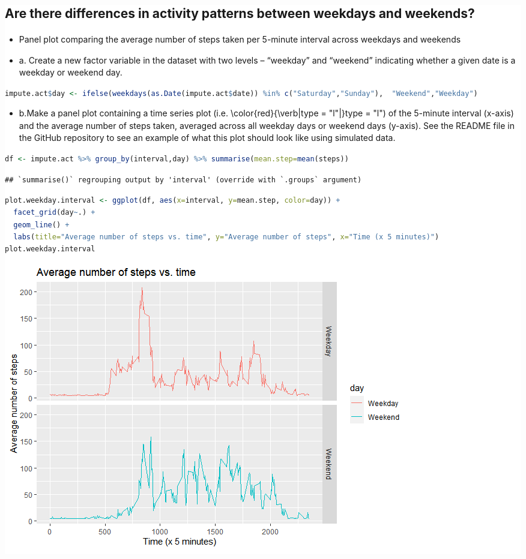 ## Are there differences in activity patterns between weekdays and weekends?

* Panel plot comparing the average number of steps taken per 5-minute interval across weekdays and weekends

 + a. Create a new factor variable in the dataset with two levels – “weekday” and “weekend” indicating whether a  given date is       a weekday or weekend day.


```r
impute.act$day <- ifelse(weekdays(as.Date(impute.act$date)) %in% c("Saturday","Sunday"),  "Weekend","Weekday")
```
 + b.Make a panel plot containing a time series plot (i.e. \color{red}{\verb|type = "l"|}type = "l") 
   of the 5-minute interval (x-axis) and the average number of steps taken, averaged across all weekday days or 
   weekend days (y-axis). See the README file in the GitHub repository to see an example of what this plot should 
   look like using simulated data.


```r
df <- impute.act %>% group_by(interval,day) %>% summarise(mean.step=mean(steps))
```

```
## `summarise()` regrouping output by 'interval' (override with `.groups` argument)
```


```r
plot.weekday.interval <- ggplot(df, aes(x=interval, y=mean.step, color=day)) + 
  facet_grid(day~.) +
  geom_line() + 
  labs(title="Average number of steps vs. time", y="Average number of steps", x="Time (x 5 minutes)")
plot.weekday.interval
```

![](PA1_template_files/figure-html/unnamed-chunk-23-1.png)
